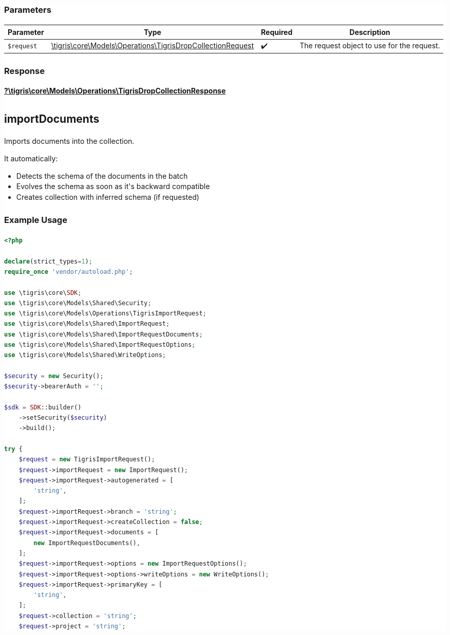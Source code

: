 ### Parameters

| Parameter                                                                                                            | Type                                                                                                                 | Required                                                                                                             | Description                                                                                                          |
| -------------------------------------------------------------------------------------------------------------------- | -------------------------------------------------------------------------------------------------------------------- | -------------------------------------------------------------------------------------------------------------------- | -------------------------------------------------------------------------------------------------------------------- |
| `$request`                                                                                                           | [\tigris\core\Models\Operations\TigrisDropCollectionRequest](../../models/operations/TigrisDropCollectionRequest.md) | :heavy_check_mark:                                                                                                   | The request object to use for the request.                                                                           |


### Response

**[?\tigris\core\Models\Operations\TigrisDropCollectionResponse](../../models/operations/TigrisDropCollectionResponse.md)**


## importDocuments

Imports documents into the collection.

 It automatically:
  * Detects the schema of the documents in the batch
  * Evolves the schema as soon as it's backward compatible
  * Creates collection with inferred schema (if requested)

### Example Usage

```php
<?php

declare(strict_types=1);
require_once 'vendor/autoload.php';

use \tigris\core\SDK;
use \tigris\core\Models\Shared\Security;
use \tigris\core\Models\Operations\TigrisImportRequest;
use \tigris\core\Models\Shared\ImportRequest;
use \tigris\core\Models\Shared\ImportRequestDocuments;
use \tigris\core\Models\Shared\ImportRequestOptions;
use \tigris\core\Models\Shared\WriteOptions;

$security = new Security();
$security->bearerAuth = '';

$sdk = SDK::builder()
    ->setSecurity($security)
    ->build();

try {
    $request = new TigrisImportRequest();
    $request->importRequest = new ImportRequest();
    $request->importRequest->autogenerated = [
        'string',
    ];
    $request->importRequest->branch = 'string';
    $request->importRequest->createCollection = false;
    $request->importRequest->documents = [
        new ImportRequestDocuments(),
    ];
    $request->importRequest->options = new ImportRequestOptions();
    $request->importRequest->options->writeOptions = new WriteOptions();
    $request->importRequest->primaryKey = [
        'string',
    ];
    $request->collection = 'string';
    $request->project = 'string';

```